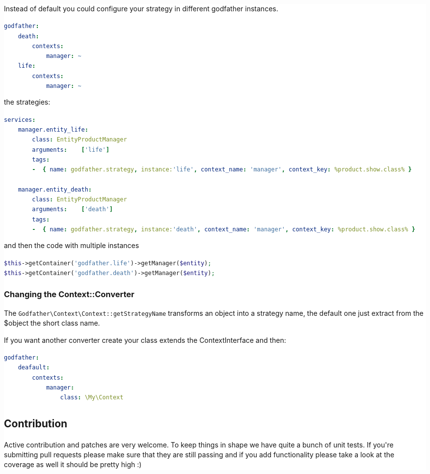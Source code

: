 Instead of default you could configure your strategy in different godfather instances.

```yml
godfather:
    death:
        contexts:
            manager: ~
    life:
        contexts:
            manager: ~
```

the strategies:

```yml
services:
    manager.entity_life:
        class: EntityProductManager
        arguments:    ['life']
        tags:
        -  { name: godfather.strategy, instance:'life', context_name: 'manager', context_key: %product.show.class% }

    manager.entity_death:
        class: EntityProductManager
        arguments:    ['death']
        tags:
        -  { name: godfather.strategy, instance:'death', context_name: 'manager', context_key: %product.show.class% }
```
and then the code with multiple instances

``` php
$this->getContainer('godfather.life')->getManager($entity);
$this->getContainer('godfather.death')->getManager($entity);
```

### Changing the Context::Converter

The `Godfather\Context\Context::getStrategyName` transforms an object into a strategy name,
the default one just extract from the $object the short class name.

If you want another converter create your class extends the ContextInterface and then:


```yml
godfather:
    deafault:
        contexts:
            manager:
                class: \My\Context
```

## Contribution

Active contribution and patches are very welcome.
To keep things in shape we have quite a bunch of unit tests. If you're submitting pull requests please
make sure that they are still passing and if you add functionality please
take a look at the coverage as well it should be pretty high :)
